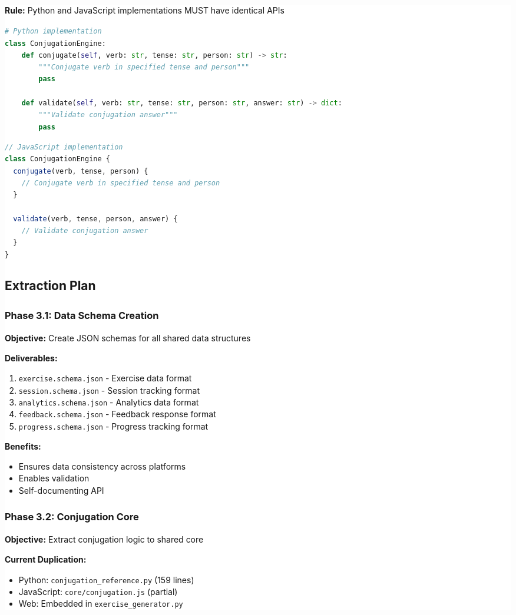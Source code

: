 **Rule:** Python and JavaScript implementations MUST have identical APIs

```python
# Python implementation
class ConjugationEngine:
    def conjugate(self, verb: str, tense: str, person: str) -> str:
        """Conjugate verb in specified tense and person"""
        pass

    def validate(self, verb: str, tense: str, person: str, answer: str) -> dict:
        """Validate conjugation answer"""
        pass
```

```javascript
// JavaScript implementation
class ConjugationEngine {
  conjugate(verb, tense, person) {
    // Conjugate verb in specified tense and person
  }

  validate(verb, tense, person, answer) {
    // Validate conjugation answer
  }
}
```

## Extraction Plan

### Phase 3.1: Data Schema Creation

**Objective:** Create JSON schemas for all shared data structures

**Deliverables:**
1. `exercise.schema.json` - Exercise data format
2. `session.schema.json` - Session tracking format
3. `analytics.schema.json` - Analytics data format
4. `feedback.schema.json` - Feedback response format
5. `progress.schema.json` - Progress tracking format

**Benefits:**
- Ensures data consistency across platforms
- Enables validation
- Self-documenting API

### Phase 3.2: Conjugation Core

**Objective:** Extract conjugation logic to shared core

**Current Duplication:**
- Python: `conjugation_reference.py` (159 lines)
- JavaScript: `core/conjugation.js` (partial)
- Web: Embedded in `exercise_generator.py`
